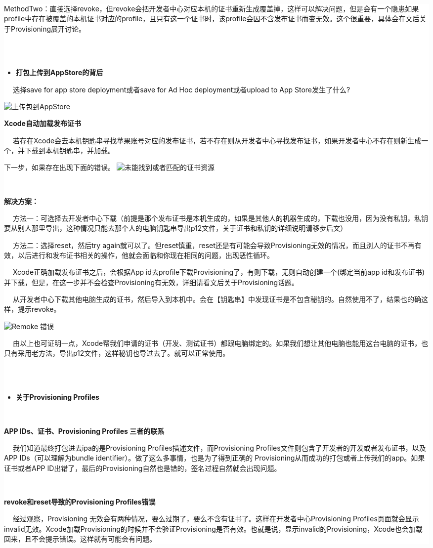 MethodTwo：直接选择revoke，但revoke会把开发者中心对应本机的证书重新生成覆盖掉，这样可以解决问题，但是会有一个隐患如果profile中存在被覆盖的本机证书对应的profile，且只有这一个证书时，该profile会因不含发布证书而变无效。这个很重要，具体会在文后关于Provisioning展开讨论。

<br/>
<br/>

- **打包上传到AppStore的背后**


&emsp;  选择save for app store deployment或者save for Ad Hoc deployment或者upload to App Store发生了什么?

![上传包到AppStore](https://upload-images.jianshu.io/upload_images/2959789-67dd4ba0d62fade8.jpg?imageMogr2/auto-orient/strip%7CimageView2/2/w/1240)

**Xcode自动加载发布证书**

&emsp;  若存在Xcode会去本机钥匙串寻找苹果账号对应的发布证书，若不存在则从开发者中心寻找发布证书，如果开发者中心不存在则新生成一个，并下载到本机钥匙串，并加载。

下一步，如果存在出现下面的错误。
![未能找到或者匹配的证书资源](https://upload-images.jianshu.io/upload_images/2959789-58fc46d32ba77c00.jpg?imageMogr2/auto-orient/strip%7CimageView2/2/w/1240)

<br/>

**解决方案：**

&emsp; 方法一：可选择去开发者中心下载（前提是那个发布证书是本机生成的，如果是其他人的机器生成的，下载也没用，因为没有私钥，私钥要从别人那里导出，这种情况只能去那个人的电脑钥匙串导出p12文件，关于证书和私钥的详细说明请移步后文）

&emsp; 方法二：选择reset，然后try again就可以了。但reset慎重，reset还是有可能会导致Provisioning无效的情况，而且别人的证书不再有效，以后进行和发布证书相关的操作，他就会面临和你现在相同的问题，出现恶性循环。


&emsp;    Xcode正确加载发布证书之后，会根据App id去profile下载Provisioning了，有则下载，无则自动创建一个(绑定当前app id和发布证书)并下载，但是，在这一步并不会检查Provisioning有无效，详细请看文后关于Provisioning话题。

&emsp; 从开发者中心下载其他电脑生成的证书，然后导入到本机中。会在【钥匙串】中发现证书是不包含秘钥的。自然使用不了，结果也的确这样，提示revoke。

![Remoke 错误](https://upload-images.jianshu.io/upload_images/2959789-61f7e41d0a4232c2.png?imageMogr2/auto-orient/strip%7CimageView2/2/w/1240)

&emsp; 由以上也可证明一点，Xcode帮我们申请的证书（开发、测试证书）都跟电脑绑定的。如果我们想让其他电脑也能用这台电脑的证书，也只有采用老方法，导出p12文件，这样秘钥也导过去了。就可以正常使用。

<br/>
<br/>


- **关于Provisioning Profiles**

<br/>

**APP IDs、证书、Provisioning Profiles 三者的联系**

&emsp; 我们知道最终打包进去ipa的是Provisioning Profiles描述文件，而Provisioning Profiles文件则包含了开发者的开发或者发布证书，以及APP IDs（可以理解为bundle identifier）。做了这么多事情，也是为了得到正确的
Provisioning从而成功的打包或者上传我们的app。如果证书或者APP ID出错了，最后的Provisioning自然也是错的，签名过程自然就会出现问题。

<br/>

**revoke和reset导致的Provisioning Profiles错误**

&emsp; 经过观察，Provisioning 无效会有两种情况，要么过期了，要么不含有证书了。这样在开发者中心Provisioning Profiles页面就会显示invalid无效。Xcode加载Provisioning的时候并不会验证Provisioning是否有效。也就是说，显示invalid的Provisioning，Xcode也会加载回来，且不会提示错误。这样就有可能会有问题。

